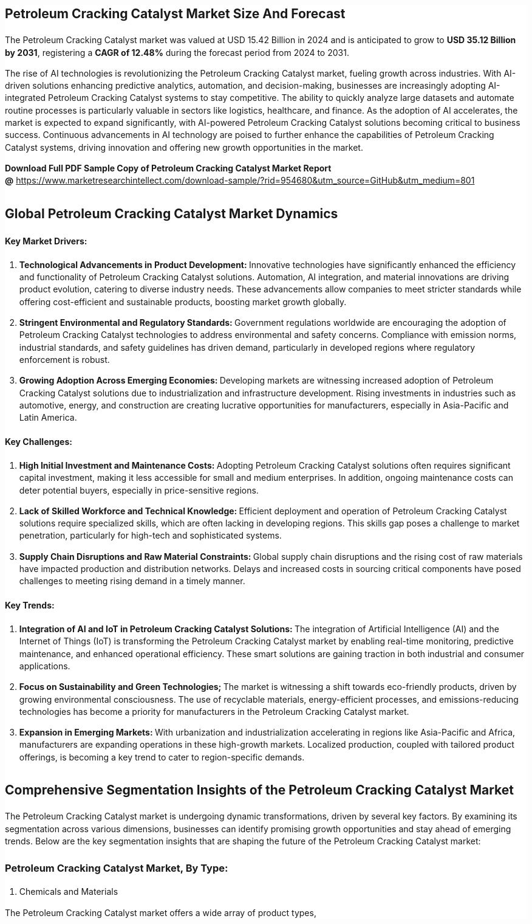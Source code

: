<h2>Petroleum Cracking Catalyst Market Size And Forecast</h2><p>The Petroleum Cracking Catalyst market was valued at USD 15.42 Billion in 2024 and is anticipated to grow to <strong>USD 35.12 Billion by 2031</strong>, registering a <strong>CAGR of 12.48%</strong> during the forecast period from 2024 to 2031.</p><p>The rise of AI technologies is revolutionizing the Petroleum Cracking Catalyst market, fueling growth across industries. With AI-driven solutions enhancing predictive analytics, automation, and decision-making, businesses are increasingly adopting AI-integrated Petroleum Cracking Catalyst systems to stay competitive. The ability to quickly analyze large datasets and automate routine processes is particularly valuable in sectors like logistics, healthcare, and finance. As the adoption of AI accelerates, the market is expected to expand significantly, with AI-powered Petroleum Cracking Catalyst solutions becoming critical to business success. Continuous advancements in AI technology are poised to further enhance the capabilities of Petroleum Cracking Catalyst systems, driving innovation and offering new growth opportunities in the market.</p><p><strong>Download Full PDF Sample Copy of Petroleum Cracking Catalyst Market Report @</strong>&nbsp;<a href="https://www.marketresearchintellect.com/download-sample/?rid=954680&amp;utm_source=GitHub&amp;utm_medium=801">https://www.marketresearchintellect.com/download-sample/?rid=954680&amp;utm_source=GitHub&amp;utm_medium=801</a></p><h2>Global Petroleum Cracking Catalyst Market Dynamics</h2><h4><strong>Key Market Drivers:</strong></h4><ol><li><p><strong>Technological Advancements in Product Development:&nbsp;</strong>Innovative technologies have significantly enhanced the efficiency and functionality of Petroleum Cracking Catalyst solutions. Automation, AI integration, and material innovations are driving product evolution, catering to diverse industry needs. These advancements allow companies to meet stricter standards while offering cost-efficient and sustainable products, boosting market growth globally.</p></li><li><p><strong>Stringent Environmental and Regulatory Standards:&nbsp;</strong>Government regulations worldwide are encouraging the adoption of Petroleum Cracking Catalyst technologies to address environmental and safety concerns. Compliance with emission norms, industrial standards, and safety guidelines has driven demand, particularly in developed regions where regulatory enforcement is robust.</p></li><li><p><strong>Growing Adoption Across Emerging Economies:&nbsp;</strong>Developing markets are witnessing increased adoption of Petroleum Cracking Catalyst solutions due to industrialization and infrastructure development. Rising investments in industries such as automotive, energy, and construction are creating lucrative opportunities for manufacturers, especially in Asia-Pacific and Latin America.</p></li></ol><h4><strong>Key Challenges:</strong></h4><ol><li><p><strong>High Initial Investment and Maintenance Costs:&nbsp;</strong>Adopting Petroleum Cracking Catalyst solutions often requires significant capital investment, making it less accessible for small and medium enterprises. In addition, ongoing maintenance costs can deter potential buyers, especially in price-sensitive regions.</p></li><li><p><strong>Lack of Skilled Workforce and Technical Knowledge:&nbsp;</strong>Efficient deployment and operation of Petroleum Cracking Catalyst solutions require specialized skills, which are often lacking in developing regions. This skills gap poses a challenge to market penetration, particularly for high-tech and sophisticated systems.</p></li><li><p><strong>Supply Chain Disruptions and Raw Material Constraints:&nbsp;</strong>Global supply chain disruptions and the rising cost of raw materials have impacted production and distribution networks. Delays and increased costs in sourcing critical components have posed challenges to meeting rising demand in a timely manner.</p></li></ol><h4><strong>Key Trends:</strong></h4><ol><li><p><strong>Integration of AI and IoT in Petroleum Cracking Catalyst Solutions:&nbsp;</strong>The integration of Artificial Intelligence (AI) and the Internet of Things (IoT) is transforming the Petroleum Cracking Catalyst market by enabling real-time monitoring, predictive maintenance, and enhanced operational efficiency. These smart solutions are gaining traction in both industrial and consumer applications.</p></li><li><p><strong>Focus on Sustainability and Green Technologies;&nbsp;</strong>The market is witnessing a shift towards eco-friendly products, driven by growing environmental consciousness. The use of recyclable materials, energy-efficient processes, and emissions-reducing technologies has become a priority for manufacturers in the Petroleum Cracking Catalyst market.</p></li><li><p><strong>Expansion in Emerging Markets:&nbsp;</strong>With urbanization and industrialization accelerating in regions like Asia-Pacific and Africa, manufacturers are expanding operations in these high-growth markets. Localized production, coupled with tailored product offerings, is becoming a key trend to cater to region-specific demands.</p></li></ol><div class="article-main__content" data-test-id="publishing-text-block"><h2>Comprehensive Segmentation Insights of the Petroleum Cracking Catalyst Market</h2><p>The Petroleum Cracking Catalyst market is undergoing dynamic transformations, driven by several key factors. By examining its segmentation across various dimensions, businesses can identify promising growth opportunities and stay ahead of emerging trends. Below are the key segmentation insights that are shaping the future of the Petroleum Cracking Catalyst market:</p><h3><strong>Petroleum Cracking Catalyst Market, By Type:<br /></strong></h3><ol><li>Chemicals and Materials</li></ol><p>The Petroleum Cracking Catalyst market offers a wide array of product types,